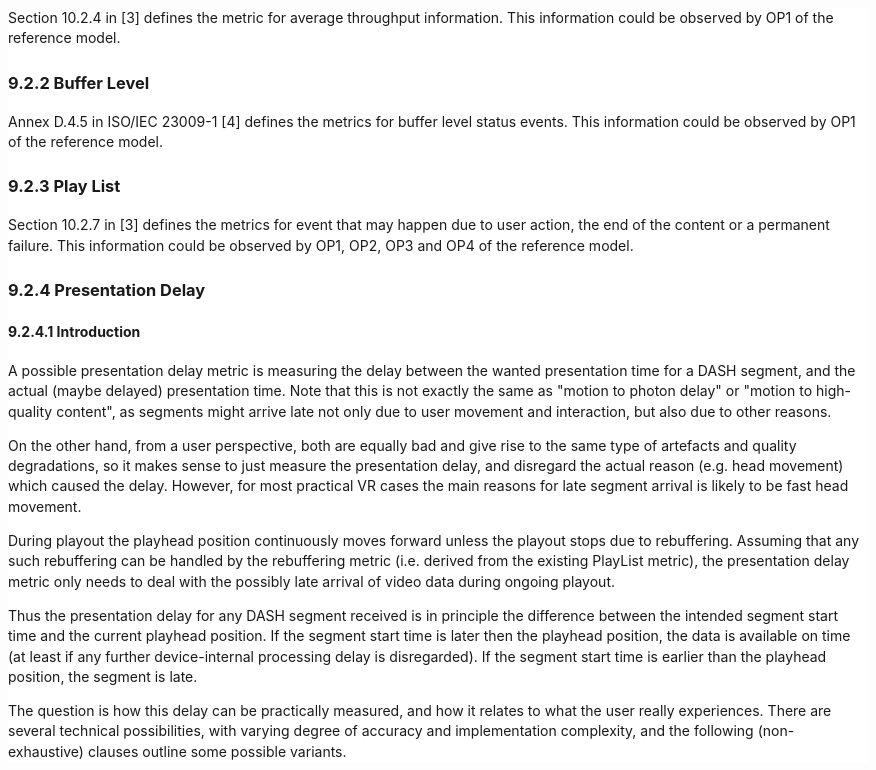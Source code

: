 Section 10.2.4 in \[3\] defines the metric for average throughput
information. This information could be observed by OP1 of the reference
model.

### 9.2.2 Buffer Level

Annex D.4.5 in ISO/IEC 23009-1 \[4\] defines the metrics for buffer
level status events. This information could be observed by OP1 of the
reference model.

### 9.2.3 Play List

Section 10.2.7 in \[3\] defines the metrics for event that may happen
due to user action, the end of the content or a permanent failure. This
information could be observed by OP1, OP2, OP3 and OP4 of the reference
model.

### 9.2.4 Presentation Delay

#### 9.2.4.1 Introduction

A possible presentation delay metric is measuring the delay between the
wanted presentation time for a DASH segment, and the actual (maybe
delayed) presentation time. Note that this is not exactly the same as
\"motion to photon delay\" or \"motion to high-quality content\", as
segments might arrive late not only due to user movement and
interaction, but also due to other reasons.

On the other hand, from a user perspective, both are equally bad and
give rise to the same type of artefacts and quality degradations, so it
makes sense to just measure the presentation delay, and disregard the
actual reason (e.g. head movement) which caused the delay. However, for
most practical VR cases the main reasons for late segment arrival is
likely to be fast head movement.

During playout the playhead position continuously moves forward unless
the playout stops due to rebuffering. Assuming that any such rebuffering
can be handled by the rebuffering metric (i.e. derived from the existing
PlayList metric), the presentation delay metric only needs to deal with
the possibly late arrival of video data during ongoing playout.

Thus the presentation delay for any DASH segment received is in
principle the difference between the intended segment start time and the
current playhead position. If the segment start time is later then the
playhead position, the data is available on time (at least if any
further device-internal processing delay is disregarded). If the segment
start time is earlier than the playhead position, the segment is late.

The question is how this delay can be practically measured, and how it
relates to what the user really experiences. There are several technical
possibilities, with varying degree of accuracy and implementation
complexity, and the following (non-exhaustive) clauses outline some
possible variants.
